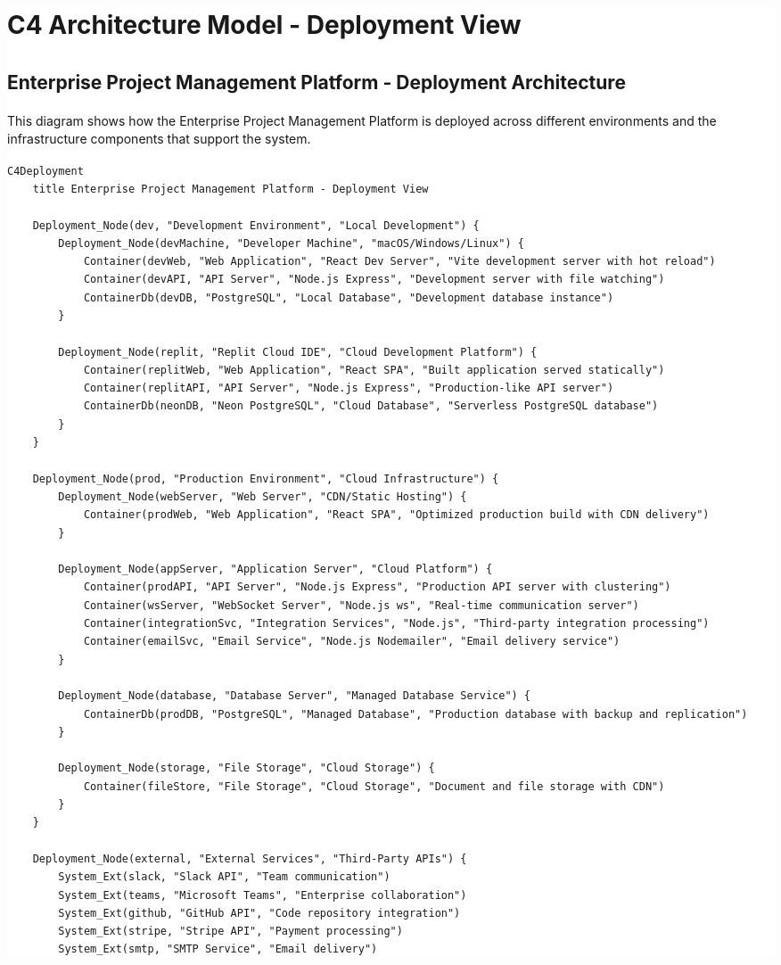# C4 Architecture Model - Deployment View

## Enterprise Project Management Platform - Deployment Architecture

This diagram shows how the Enterprise Project Management Platform is deployed across different environments and the infrastructure components that support the system.

```mermaid
C4Deployment
    title Enterprise Project Management Platform - Deployment View

    Deployment_Node(dev, "Development Environment", "Local Development") {
        Deployment_Node(devMachine, "Developer Machine", "macOS/Windows/Linux") {
            Container(devWeb, "Web Application", "React Dev Server", "Vite development server with hot reload")
            Container(devAPI, "API Server", "Node.js Express", "Development server with file watching")
            ContainerDb(devDB, "PostgreSQL", "Local Database", "Development database instance")
        }

        Deployment_Node(replit, "Replit Cloud IDE", "Cloud Development Platform") {
            Container(replitWeb, "Web Application", "React SPA", "Built application served statically")
            Container(replitAPI, "API Server", "Node.js Express", "Production-like API server")
            ContainerDb(neonDB, "Neon PostgreSQL", "Cloud Database", "Serverless PostgreSQL database")
        }
    }

    Deployment_Node(prod, "Production Environment", "Cloud Infrastructure") {
        Deployment_Node(webServer, "Web Server", "CDN/Static Hosting") {
            Container(prodWeb, "Web Application", "React SPA", "Optimized production build with CDN delivery")
        }

        Deployment_Node(appServer, "Application Server", "Cloud Platform") {
            Container(prodAPI, "API Server", "Node.js Express", "Production API server with clustering")
            Container(wsServer, "WebSocket Server", "Node.js ws", "Real-time communication server")
            Container(integrationSvc, "Integration Services", "Node.js", "Third-party integration processing")
            Container(emailSvc, "Email Service", "Node.js Nodemailer", "Email delivery service")
        }

        Deployment_Node(database, "Database Server", "Managed Database Service") {
            ContainerDb(prodDB, "PostgreSQL", "Managed Database", "Production database with backup and replication")
        }

        Deployment_Node(storage, "File Storage", "Cloud Storage") {
            Container(fileStore, "File Storage", "Cloud Storage", "Document and file storage with CDN")
        }
    }

    Deployment_Node(external, "External Services", "Third-Party APIs") {
        System_Ext(slack, "Slack API", "Team communication")
        System_Ext(teams, "Microsoft Teams", "Enterprise collaboration")
        System_Ext(github, "GitHub API", "Code repository integration")
        System_Ext(stripe, "Stripe API", "Payment processing")
        System_Ext(smtp, "SMTP Service", "Email delivery")
```